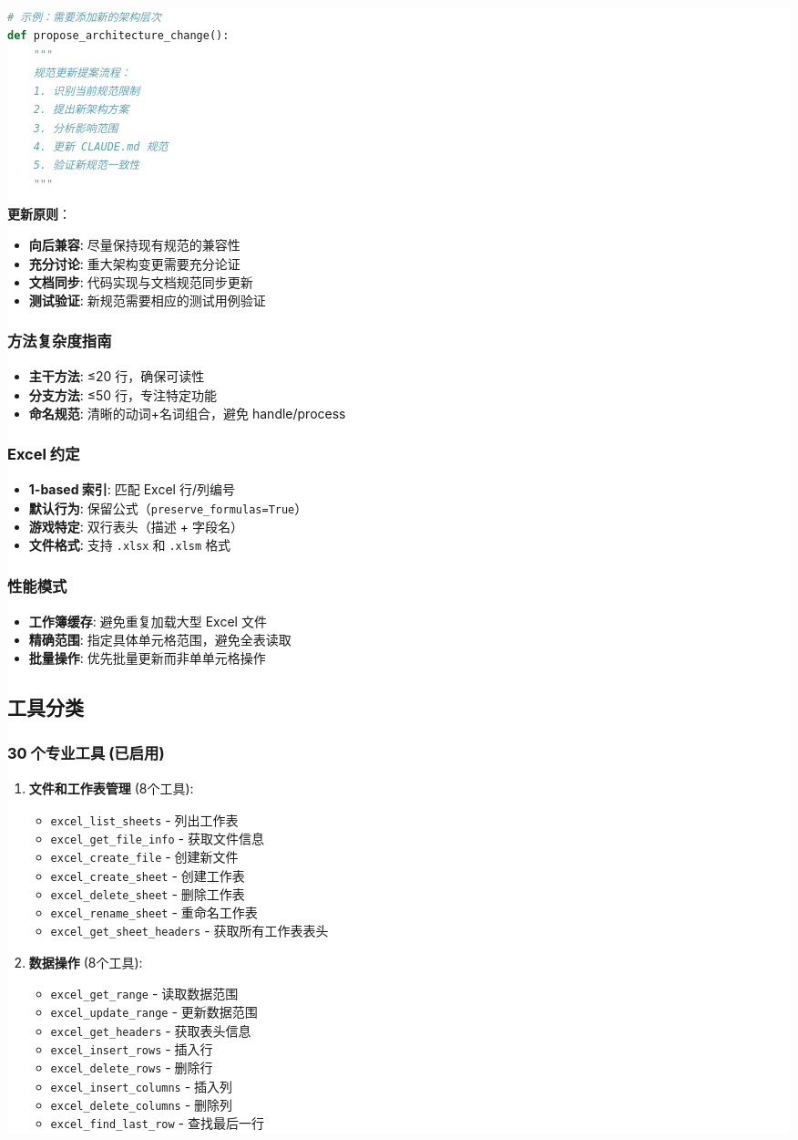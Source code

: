 ```python
# 示例：需要添加新的架构层次
def propose_architecture_change():
    """
    规范更新提案流程：
    1. 识别当前规范限制
    2. 提出新架构方案
    3. 分析影响范围
    4. 更新 CLAUDE.md 规范
    5. 验证新规范一致性
    """
```

**更新原则**：
- **向后兼容**: 尽量保持现有规范的兼容性
- **充分讨论**: 重大架构变更需要充分论证
- **文档同步**: 代码实现与文档规范同步更新
- **测试验证**: 新规范需要相应的测试用例验证

### 方法复杂度指南
- **主干方法**: ≤20 行，确保可读性
- **分支方法**: ≤50 行，专注特定功能
- **命名规范**: 清晰的动词+名词组合，避免 handle/process

### Excel 约定
- **1-based 索引**: 匹配 Excel 行/列编号
- **默认行为**: 保留公式（`preserve_formulas=True`）
- **游戏特定**: 双行表头（描述 + 字段名）
- **文件格式**: 支持 `.xlsx` 和 `.xlsm` 格式

### 性能模式
- **工作簿缓存**: 避免重复加载大型 Excel 文件
- **精确范围**: 指定具体单元格范围，避免全表读取
- **批量操作**: 优先批量更新而非单单元格操作

## 工具分类

### 30 个专业工具 (已启用)
1. **文件和工作表管理** (8个工具):
   - `excel_list_sheets` - 列出工作表
   - `excel_get_file_info` - 获取文件信息
   - `excel_create_file` - 创建新文件
   - `excel_create_sheet` - 创建工作表
   - `excel_delete_sheet` - 删除工作表
   - `excel_rename_sheet` - 重命名工作表
   - `excel_get_sheet_headers` - 获取所有工作表表头

2. **数据操作** (8个工具):
   - `excel_get_range` - 读取数据范围
   - `excel_update_range` - 更新数据范围
   - `excel_get_headers` - 获取表头信息
   - `excel_insert_rows` - 插入行
   - `excel_delete_rows` - 删除行
   - `excel_insert_columns` - 插入列
   - `excel_delete_columns` - 删除列
   - `excel_find_last_row` - 查找最后一行
